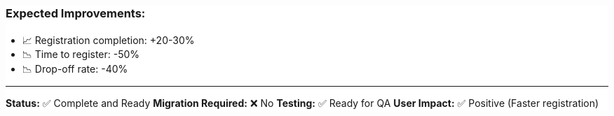 ### Expected Improvements:
- 📈 Registration completion: +20-30%
- 📉 Time to register: -50%
- 📉 Drop-off rate: -40%

---

**Status:** ✅ Complete and Ready
**Migration Required:** ❌ No
**Testing:** ✅ Ready for QA
**User Impact:** ✅ Positive (Faster registration)
